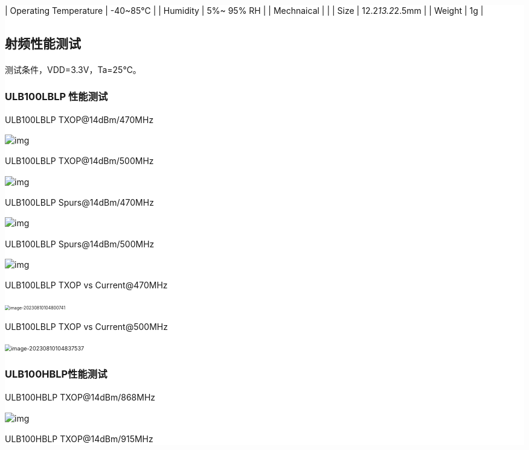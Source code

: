 | Operating Temperature             | -40~85℃                                                      |
| Humidity                          | 5%~ 95% RH                                                   |
| Mechnaical              |                                                              |
| Size                              | 12.2*13.2*2.5mm                                              |
| Weight                            | 1g                                                           |

## 射频性能测试

测试条件，VDD=3.3V，Ta=25℃。

###  ULB100LBLP 性能测试 

ULB100LBLP TXOP@14dBm/470MHz

![img](https://img.cactes.com/20230810-104456-110.jpg)



ULB100LBLP TXOP@14dBm/500MHz

![img](https://img.cactes.com/20230810-104524-180.jpg)



ULB100LBLP Spurs@14dBm/470MHz

![img](https://img.cactes.com/20230810-104652-368.jpg)



ULB100LBLP Spurs@14dBm/500MHz

![img](https://img.cactes.com/20230810-104709-084.jpg)



ULB100LBLP TXOP vs Current@470MHz

<img src="https://img.cactes.com/20230810-104801-938.png" alt="image-20230810104800741" style="zoom:50%;" />



ULB100LBLP TXOP vs Current@500MHz

<img src="https://img.cactes.com/20230810-104838-690.png" alt="image-20230810104837537" style="zoom:65%;" />

### ULB100HBLP性能测试

ULB100HBLP TXOP@14dBm/868MHz

![img](https://img.cactes.com/20230810-110401-375.jpg)



ULB100HBLP TXOP@14dBm/915MHz
